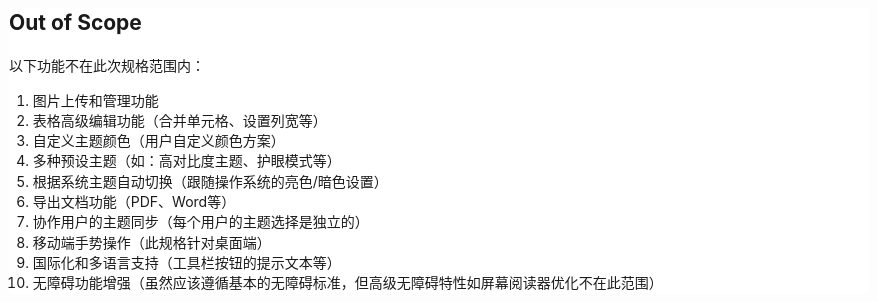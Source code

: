 ## Out of Scope

以下功能不在此次规格范围内：

1. 图片上传和管理功能
2. 表格高级编辑功能（合并单元格、设置列宽等）
3. 自定义主题颜色（用户自定义颜色方案）
4. 多种预设主题（如：高对比度主题、护眼模式等）
5. 根据系统主题自动切换（跟随操作系统的亮色/暗色设置）
6. 导出文档功能（PDF、Word等）
7. 协作用户的主题同步（每个用户的主题选择是独立的）
8. 移动端手势操作（此规格针对桌面端）
9. 国际化和多语言支持（工具栏按钮的提示文本等）
10. 无障碍功能增强（虽然应该遵循基本的无障碍标准，但高级无障碍特性如屏幕阅读器优化不在此范围）
